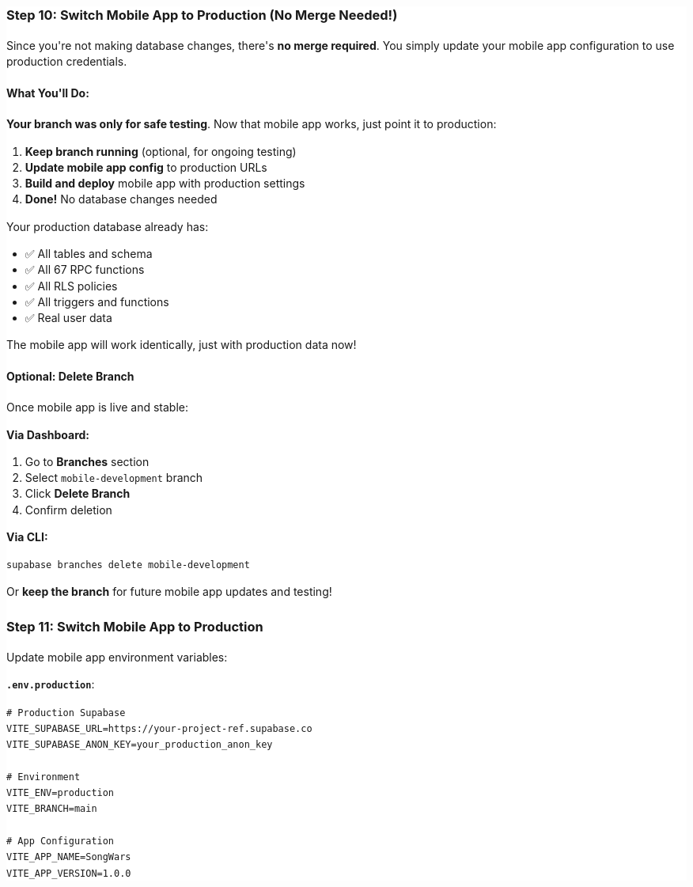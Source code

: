 ### Step 10: Switch Mobile App to Production (No Merge Needed!)

Since you're not making database changes, there's **no merge required**. You simply update your mobile app configuration to use production credentials.

#### What You'll Do:

**Your branch was only for safe testing**. Now that mobile app works, just point it to production:

1. **Keep branch running** (optional, for ongoing testing)
2. **Update mobile app config** to production URLs
3. **Build and deploy** mobile app with production settings
4. **Done!** No database changes needed

Your production database already has:
- ✅ All tables and schema
- ✅ All 67 RPC functions
- ✅ All RLS policies
- ✅ All triggers and functions
- ✅ Real user data

The mobile app will work identically, just with production data now!

#### Optional: Delete Branch

Once mobile app is live and stable:

**Via Dashboard:**
1. Go to **Branches** section
2. Select `mobile-development` branch
3. Click **Delete Branch**
4. Confirm deletion

**Via CLI:**
```bash
supabase branches delete mobile-development
```

Or **keep the branch** for future mobile app updates and testing!

### Step 11: Switch Mobile App to Production

Update mobile app environment variables:

**`.env.production`**:
```env
# Production Supabase
VITE_SUPABASE_URL=https://your-project-ref.supabase.co
VITE_SUPABASE_ANON_KEY=your_production_anon_key

# Environment
VITE_ENV=production
VITE_BRANCH=main

# App Configuration
VITE_APP_NAME=SongWars
VITE_APP_VERSION=1.0.0
```
